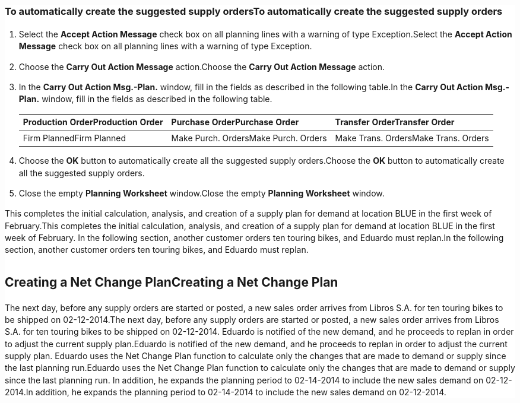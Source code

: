### <a name="to-automatically-create-the-suggested-supply-orders"></a><span data-ttu-id="3db25-271">To automatically create the suggested supply orders</span><span class="sxs-lookup"><span data-stu-id="3db25-271">To automatically create the suggested supply orders</span></span>  

1.  <span data-ttu-id="3db25-272">Select the **Accept Action Message** check box on all planning lines with a warning of type Exception.</span><span class="sxs-lookup"><span data-stu-id="3db25-272">Select the **Accept Action Message** check box on all planning lines with a warning of type Exception.</span></span>  
2.  <span data-ttu-id="3db25-273">Choose the **Carry Out Action Message** action.</span><span class="sxs-lookup"><span data-stu-id="3db25-273">Choose the **Carry Out Action Message** action.</span></span>  
3.  <span data-ttu-id="3db25-274">In the **Carry Out Action Msg.-Plan.** window, fill in the fields as described in the following table.</span><span class="sxs-lookup"><span data-stu-id="3db25-274">In the **Carry Out Action Msg.-Plan.** window, fill in the fields as described in the following table.</span></span>  

    |<span data-ttu-id="3db25-275">Production Order</span><span class="sxs-lookup"><span data-stu-id="3db25-275">Production Order</span></span>|<span data-ttu-id="3db25-276">Purchase Order</span><span class="sxs-lookup"><span data-stu-id="3db25-276">Purchase Order</span></span>|<span data-ttu-id="3db25-277">Transfer Order</span><span class="sxs-lookup"><span data-stu-id="3db25-277">Transfer Order</span></span>|  
    |----------------------|--------------------|--------------------|  
    |<span data-ttu-id="3db25-278">Firm Planned</span><span class="sxs-lookup"><span data-stu-id="3db25-278">Firm Planned</span></span>|<span data-ttu-id="3db25-279">Make Purch. Orders</span><span class="sxs-lookup"><span data-stu-id="3db25-279">Make Purch. Orders</span></span>|<span data-ttu-id="3db25-280">Make Trans. Orders</span><span class="sxs-lookup"><span data-stu-id="3db25-280">Make Trans. Orders</span></span>|  

4.  <span data-ttu-id="3db25-281">Choose the **OK** button to automatically create all the suggested supply orders.</span><span class="sxs-lookup"><span data-stu-id="3db25-281">Choose the **OK** button to automatically create all the suggested supply orders.</span></span>  
5.  <span data-ttu-id="3db25-282">Close the empty **Planning Worksheet** window.</span><span class="sxs-lookup"><span data-stu-id="3db25-282">Close the empty **Planning Worksheet** window.</span></span>  

 <span data-ttu-id="3db25-283">This completes the initial calculation, analysis, and creation of a supply plan for demand at location BLUE in the first week of February.</span><span class="sxs-lookup"><span data-stu-id="3db25-283">This completes the initial calculation, analysis, and creation of a supply plan for demand at location BLUE in the first week of February.</span></span> <span data-ttu-id="3db25-284">In the following section, another customer orders ten touring bikes, and Eduardo must replan.</span><span class="sxs-lookup"><span data-stu-id="3db25-284">In the following section, another customer orders ten touring bikes, and Eduardo must replan.</span></span>  

## <a name="creating-a-net-change-plan"></a><span data-ttu-id="3db25-285">Creating a Net Change Plan</span><span class="sxs-lookup"><span data-stu-id="3db25-285">Creating a Net Change Plan</span></span>  
 <span data-ttu-id="3db25-286">The next day, before any supply orders are started or posted, a new sales order arrives from Libros S.A. for ten touring bikes to be shipped on 02-12-2014.</span><span class="sxs-lookup"><span data-stu-id="3db25-286">The next day, before any supply orders are started or posted, a new sales order arrives from Libros S.A. for ten touring bikes to be shipped on 02-12-2014.</span></span> <span data-ttu-id="3db25-287">Eduardo is notified of the new demand, and he proceeds to replan in order to adjust the current supply plan.</span><span class="sxs-lookup"><span data-stu-id="3db25-287">Eduardo is notified of the new demand, and he proceeds to replan in order to adjust the current supply plan.</span></span> <span data-ttu-id="3db25-288">Eduardo uses the Net Change Plan function to calculate only the changes that are made to demand or supply since the last planning run.</span><span class="sxs-lookup"><span data-stu-id="3db25-288">Eduardo uses the Net Change Plan function to calculate only the changes that are made to demand or supply since the last planning run.</span></span> <span data-ttu-id="3db25-289">In addition, he expands the planning period to 02-14-2014 to include the new sales demand on 02-12-2014.</span><span class="sxs-lookup"><span data-stu-id="3db25-289">In addition, he expands the planning period to 02-14-2014 to include the new sales demand on 02-12-2014.</span></span>  
